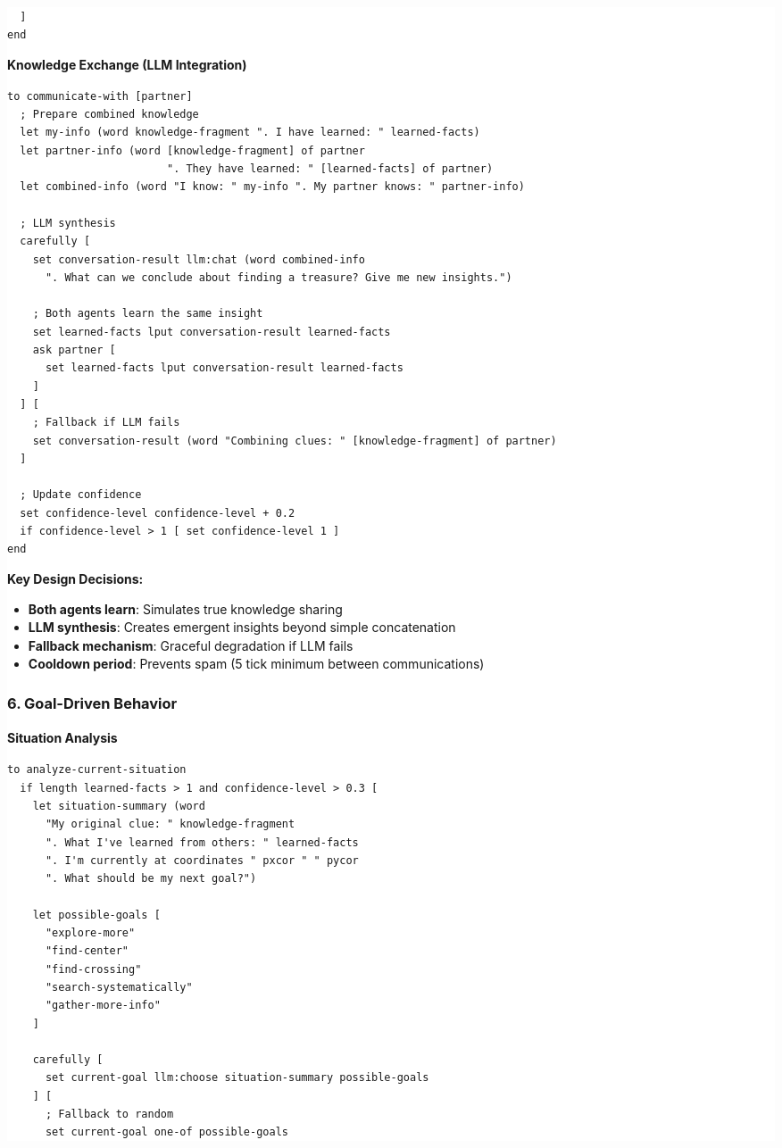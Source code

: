 ```netlogo
  ]
end
```

**Knowledge Exchange (LLM Integration)**
```netlogo
to communicate-with [partner]
  ; Prepare combined knowledge
  let my-info (word knowledge-fragment ". I have learned: " learned-facts)
  let partner-info (word [knowledge-fragment] of partner
                         ". They have learned: " [learned-facts] of partner)
  let combined-info (word "I know: " my-info ". My partner knows: " partner-info)

  ; LLM synthesis
  carefully [
    set conversation-result llm:chat (word combined-info
      ". What can we conclude about finding a treasure? Give me new insights.")

    ; Both agents learn the same insight
    set learned-facts lput conversation-result learned-facts
    ask partner [
      set learned-facts lput conversation-result learned-facts
    ]
  ] [
    ; Fallback if LLM fails
    set conversation-result (word "Combining clues: " [knowledge-fragment] of partner)
  ]

  ; Update confidence
  set confidence-level confidence-level + 0.2
  if confidence-level > 1 [ set confidence-level 1 ]
end
```

**Key Design Decisions:**
- **Both agents learn**: Simulates true knowledge sharing
- **LLM synthesis**: Creates emergent insights beyond simple concatenation
- **Fallback mechanism**: Graceful degradation if LLM fails
- **Cooldown period**: Prevents spam (5 tick minimum between communications)

### 6. Goal-Driven Behavior

**Situation Analysis**
```netlogo
to analyze-current-situation
  if length learned-facts > 1 and confidence-level > 0.3 [
    let situation-summary (word
      "My original clue: " knowledge-fragment
      ". What I've learned from others: " learned-facts
      ". I'm currently at coordinates " pxcor " " pycor
      ". What should be my next goal?")

    let possible-goals [
      "explore-more"
      "find-center"
      "find-crossing"
      "search-systematically"
      "gather-more-info"
    ]

    carefully [
      set current-goal llm:choose situation-summary possible-goals
    ] [
      ; Fallback to random
      set current-goal one-of possible-goals
```
